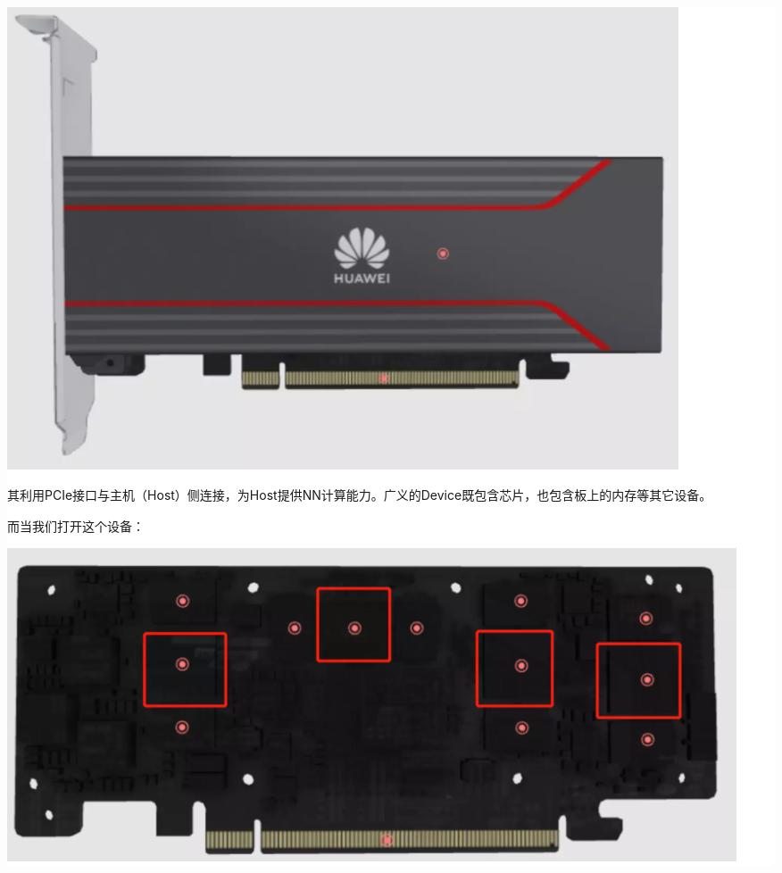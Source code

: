   ![](./acl_demo_cpp.assets/3.png)
  
  其利用PCIe接口与主机（Host）侧连接，为Host提供NN计算能力。广义的Device既包含芯片，也包含板上的内存等其它设备。

  而当我们打开这个设备：

  ![](./acl_demo_cpp.assets/4.png)
  